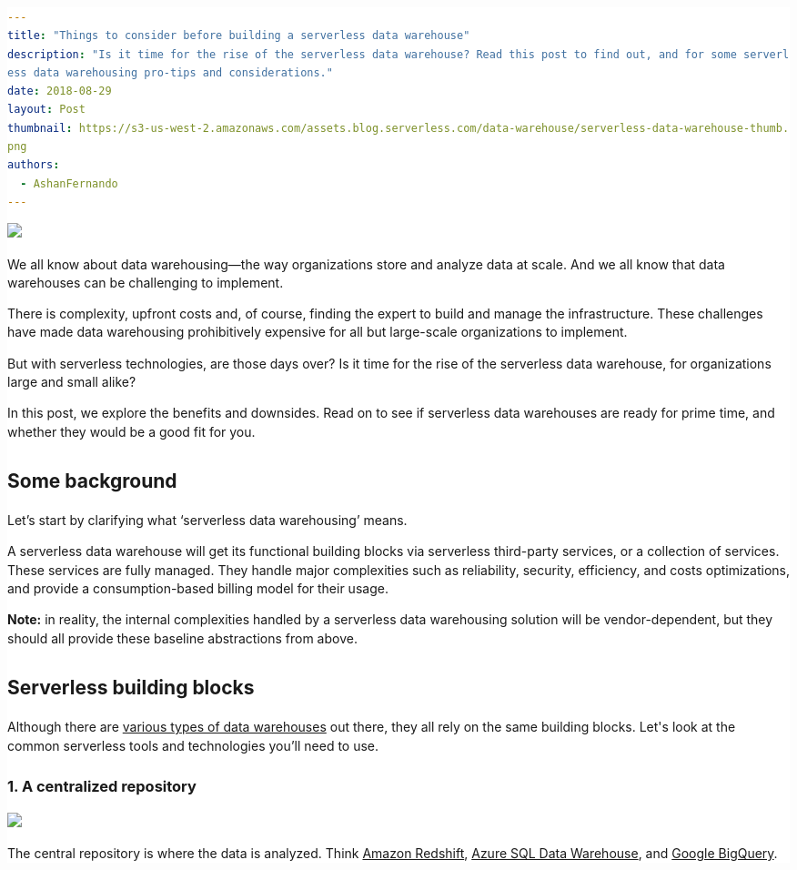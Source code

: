 ```yaml
---
title: "Things to consider before building a serverless data warehouse"
description: "Is it time for the rise of the serverless data warehouse? Read this post to find out, and for some serverless data warehousing pro-tips and considerations."
date: 2018-08-29
layout: Post
thumbnail: https://s3-us-west-2.amazonaws.com/assets.blog.serverless.com/data-warehouse/serverless-data-warehouse-thumb.png
authors:
  - AshanFernando
---
```


<img src="https://s3-us-west-2.amazonaws.com/assets.blog.serverless.com/data-warehouse/serverless-data-warehouse-header.png">

We all know about data warehousing—the way organizations store and analyze data at scale. And we all know that data warehouses can be challenging to implement.

There is complexity, upfront costs and, of course, finding the expert to build and manage the infrastructure. These challenges have made data warehousing prohibitively expensive for all but large-scale organizations to implement.

But with serverless technologies, are those days over? Is it time for the rise of the serverless data warehouse, for organizations large and small alike?

In this post, we explore the benefits and downsides. Read on to see if serverless data warehouses are ready for prime time, and whether they would be a good fit for you.

## Some background

Let’s start by clarifying what ‘serverless data warehousing’ means.

A serverless data warehouse will get its functional building blocks via serverless third-party services, or a collection of services. These services are fully managed. They handle major complexities such as reliability, security, efficiency, and costs optimizations, and provide a consumption-based billing model for their usage.

**Note:** in reality, the internal complexities handled by a serverless data warehousing solution will be vendor-dependent, but they should all provide these baseline abstractions from above.

## Serverless building blocks
 
Although there are [various types of data warehouses](https://blog.panoply.io/i-choose-you-criteria-for-selecting-a-data-warehouse-platform) out there, they all rely on the same building blocks. Let's look at the common serverless tools and technologies you’ll need to use.

### 1. A centralized repository

<img src="https://s3-us-west-2.amazonaws.com/assets.blog.serverless.com/data-warehouse/serverless-data-warehouse2.png">

The central repository is where the data is analyzed. Think [Amazon Redshift](https://aws.amazon.com/redshift/), [Azure SQL Data Warehouse](https://docs.microsoft.com/en-us/azure/sql-data-warehouse/sql-data-warehouse-overview-what-is), and [Google BigQuery](https://cloud.google.com/bigquery/).
